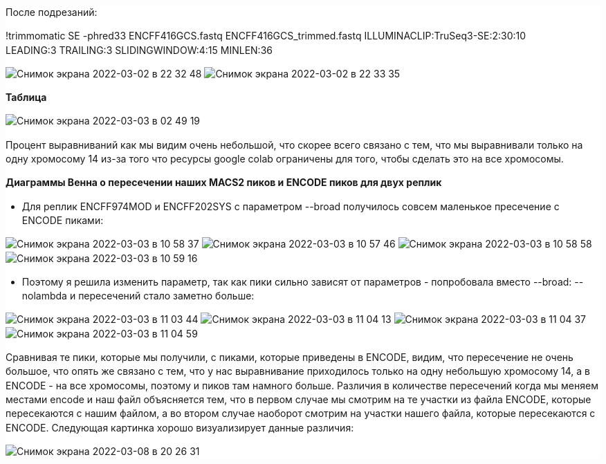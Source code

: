После подрезаний:

!trimmomatic SE -phred33 ENCFF416GCS.fastq ENCFF416GCS_trimmed.fastq ILLUMINACLIP:TruSeq3-SE:2:30:10 \
  LEADING:3 TRAILING:3 SLIDINGWINDOW:4:15 MINLEN:36
  
<p float='left'>
  <img width="500" alt="Снимок экрана 2022-03-02 в 22 32 48" src="https://user-images.githubusercontent.com/91221560/156468163-f01f5e0e-bada-422f-ad44-6f786b9d7fa8.png">
  <img width="500" alt="Снимок экрана 2022-03-02 в 22 33 35" src="https://user-images.githubusercontent.com/91221560/156468178-641db348-6f0a-442c-a3a2-3c7ff0a00b42.png">
</p>

**Таблица**

<img width="722" alt="Снимок экрана 2022-03-03 в 02 49 19" src="https://user-images.githubusercontent.com/91221560/156469063-ceb27bcc-6366-4e25-8482-b24436f021a6.png">

Процент выравниваний как мы видим очень небольшой, что скорее всего связано с тем, что мы выравнивали только на одну хромосому 14 из-за того что ресурсы google colab ограничены для того, чтобы сделать это на все хромосомы.

 **Диаграммы Венна о пересечении наших MACS2 пиков и ENCODE пиков для двух реплик**
 *  Для реплик ENCFF974MOD и ENCFF202SYS с параметром --broad получилось совсем маленькое пресечение с ENCODE пиками:
<p float='left'>
 <img width="500" alt="Снимок экрана 2022-03-03 в 10 58 37" src="https://user-images.githubusercontent.com/91221560/156521722-a74a57cd-35e9-4f7f-8cbc-32d1fbfd5621.png">
 <img width="500" alt="Снимок экрана 2022-03-03 в 10 57 46" src="https://user-images.githubusercontent.com/91221560/156521776-d96b96c9-7761-4523-960d-91a9458c72cd.png">
 <img width="500" alt="Снимок экрана 2022-03-03 в 10 58 58" src="https://user-images.githubusercontent.com/91221560/156521796-a2db0208-62b8-4b68-9a57-5778548e2807.png">
 <img width="500" alt="Снимок экрана 2022-03-03 в 10 59 16" src="https://user-images.githubusercontent.com/91221560/156521813-3f40615f-f061-4830-86f8-fea68ab4bd4e.png">
</p>

* Поэтому я решила изменить параметр, так как пики сильно зависят от параметров - попробовала вместо --broad: --nolambda и пересечений стало заметно больше:
<p float='left'>
 <img width="500" alt="Снимок экрана 2022-03-03 в 11 03 44" src="https://user-images.githubusercontent.com/91221560/156522601-d576284a-5a5c-42e7-9899-4b9311ab3346.png">
 <img width="500" alt="Снимок экрана 2022-03-03 в 11 04 13" src="https://user-images.githubusercontent.com/91221560/156522615-460b8813-ab0c-4319-aac4-9fa7582afc43.png">
 <img width="500" alt="Снимок экрана 2022-03-03 в 11 04 37" src="https://user-images.githubusercontent.com/91221560/156522632-5fbbefc3-0474-4c8b-a2a9-24e8c08ef419.png">
 <img width="500" alt="Снимок экрана 2022-03-03 в 11 04 59" src="https://user-images.githubusercontent.com/91221560/156522662-dbd6f689-dd18-4f94-9b5a-a3d25d46f220.png">
</p>

Сравнивая те пики, которые мы получили, с пиками, которые приведены в ENCODE, видим, что пересечение не очень большое, что опять же связано с тем, что у нас выравнивание приходилось только на одну небольшую хромосому 14, а в ENCODE - на все хромосомы, поэтому и пиков там намного больше.
Различия в количестве пересечений когда мы меняем местами encode и наш файл объясняется тем, что в первом случае мы смотрим на те участки из файла ENCODE, которые пересекаются с нашим файлом, а во втором случае наоборот смотрим на участки нашего файла, которые пересекаются с ENCODE. Следующая картинка хорошо визуализирует данные различия:

<img width="777" alt="Снимок экрана 2022-03-08 в 20 26 31" src="https://user-images.githubusercontent.com/91221560/157293643-9fe7eeea-6c47-4af9-b703-004c207eb99b.png">
